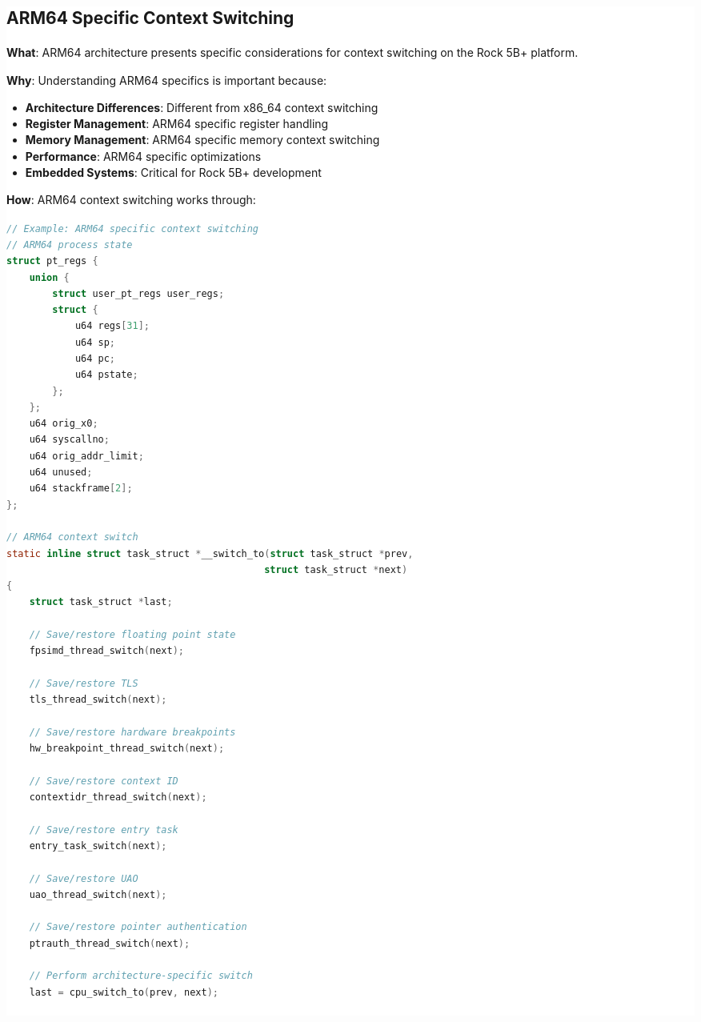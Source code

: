 ## ARM64 Specific Context Switching

**What**: ARM64 architecture presents specific considerations for context switching on the Rock 5B+ platform.

**Why**: Understanding ARM64 specifics is important because:

- **Architecture Differences**: Different from x86_64 context switching
- **Register Management**: ARM64 specific register handling
- **Memory Management**: ARM64 specific memory context switching
- **Performance**: ARM64 specific optimizations
- **Embedded Systems**: Critical for Rock 5B+ development

**How**: ARM64 context switching works through:

```c
// Example: ARM64 specific context switching
// ARM64 process state
struct pt_regs {
    union {
        struct user_pt_regs user_regs;
        struct {
            u64 regs[31];
            u64 sp;
            u64 pc;
            u64 pstate;
        };
    };
    u64 orig_x0;
    u64 syscallno;
    u64 orig_addr_limit;
    u64 unused;
    u64 stackframe[2];
};

// ARM64 context switch
static inline struct task_struct *__switch_to(struct task_struct *prev,
                                             struct task_struct *next)
{
    struct task_struct *last;
    
    // Save/restore floating point state
    fpsimd_thread_switch(next);
    
    // Save/restore TLS
    tls_thread_switch(next);
    
    // Save/restore hardware breakpoints
    hw_breakpoint_thread_switch(next);
    
    // Save/restore context ID
    contextidr_thread_switch(next);
    
    // Save/restore entry task
    entry_task_switch(next);
    
    // Save/restore UAO
    uao_thread_switch(next);
    
    // Save/restore pointer authentication
    ptrauth_thread_switch(next);
    
    // Perform architecture-specific switch
    last = cpu_switch_to(prev, next);
    
```